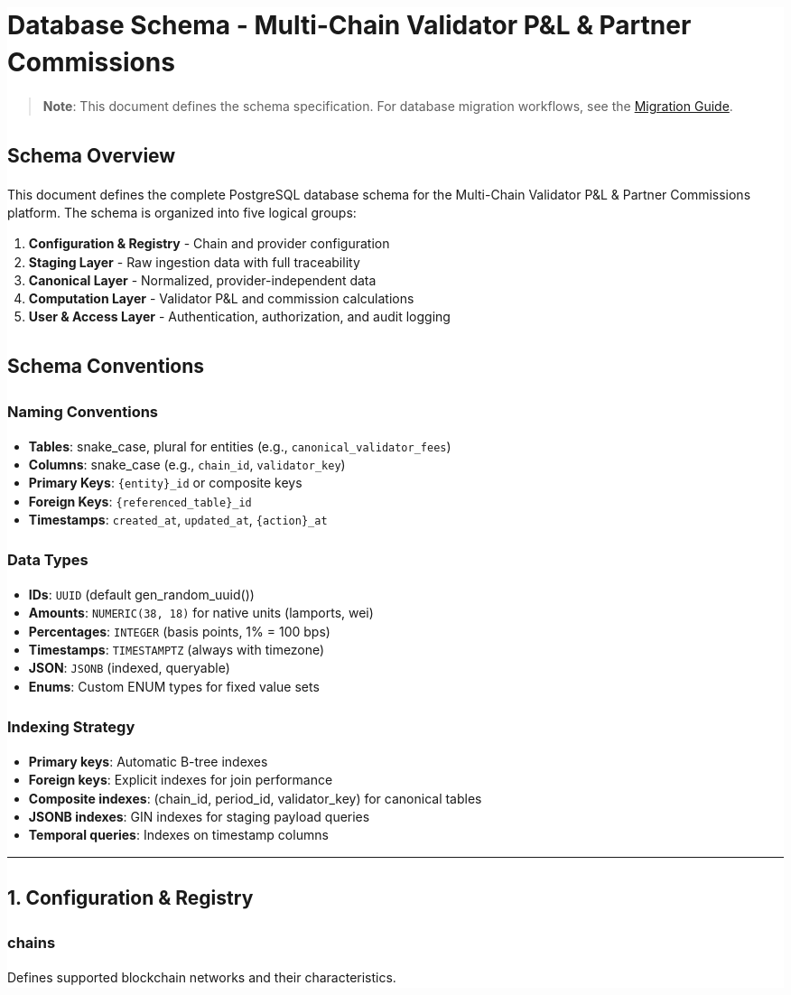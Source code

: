 # Database Schema - Multi-Chain Validator P&L & Partner Commissions

> **Note**: This document defines the schema specification. For database migration workflows, see the [Migration Guide](migration-guide.md).

## Schema Overview

This document defines the complete PostgreSQL database schema for the Multi-Chain Validator P&L & Partner Commissions platform. The schema is organized into five logical groups:

1. **Configuration & Registry** - Chain and provider configuration
2. **Staging Layer** - Raw ingestion data with full traceability
3. **Canonical Layer** - Normalized, provider-independent data
4. **Computation Layer** - Validator P&L and commission calculations
5. **User & Access Layer** - Authentication, authorization, and audit logging

## Schema Conventions

### Naming Conventions
- **Tables**: snake_case, plural for entities (e.g., `canonical_validator_fees`)
- **Columns**: snake_case (e.g., `chain_id`, `validator_key`)
- **Primary Keys**: `{entity}_id` or composite keys
- **Foreign Keys**: `{referenced_table}_id`
- **Timestamps**: `created_at`, `updated_at`, `{action}_at`

### Data Types
- **IDs**: `UUID` (default gen_random_uuid())
- **Amounts**: `NUMERIC(38, 18)` for native units (lamports, wei)
- **Percentages**: `INTEGER` (basis points, 1% = 100 bps)
- **Timestamps**: `TIMESTAMPTZ` (always with timezone)
- **JSON**: `JSONB` (indexed, queryable)
- **Enums**: Custom ENUM types for fixed value sets

### Indexing Strategy
- **Primary keys**: Automatic B-tree indexes
- **Foreign keys**: Explicit indexes for join performance
- **Composite indexes**: (chain_id, period_id, validator_key) for canonical tables
- **JSONB indexes**: GIN indexes for staging payload queries
- **Temporal queries**: Indexes on timestamp columns

---

## 1. Configuration & Registry

### chains

Defines supported blockchain networks and their characteristics.
